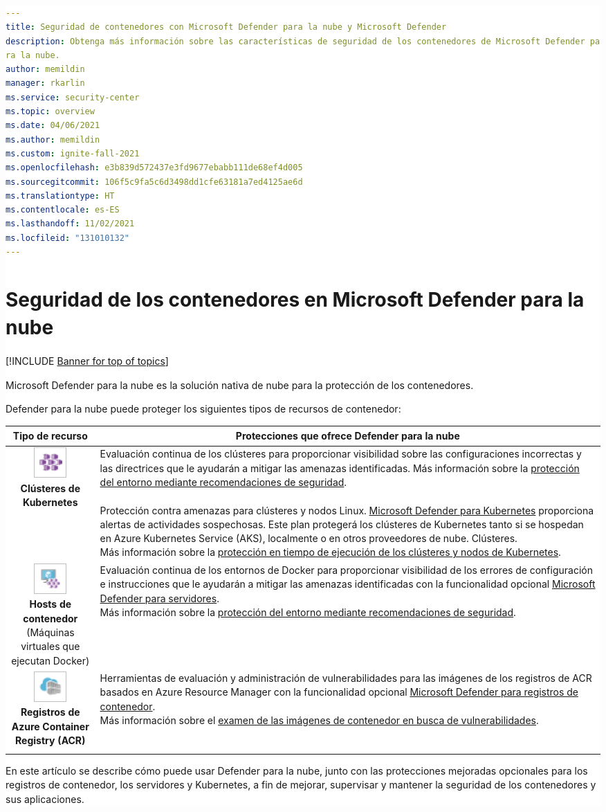 ```yaml
---
title: Seguridad de contenedores con Microsoft Defender para la nube y Microsoft Defender
description: Obtenga más información sobre las características de seguridad de los contenedores de Microsoft Defender para la nube.
author: memildin
manager: rkarlin
ms.service: security-center
ms.topic: overview
ms.date: 04/06/2021
ms.author: memildin
ms.custom: ignite-fall-2021
ms.openlocfilehash: e3b839d572437e3fd9677ebabb111de68ef4d005
ms.sourcegitcommit: 106f5c9fa5c6d3498dd1cfe63181a7ed4125ae6d
ms.translationtype: HT
ms.contentlocale: es-ES
ms.lasthandoff: 11/02/2021
ms.locfileid: "131010132"
---
```

# <a name="container-security-in-microsoft-defender-for-cloud"></a>Seguridad de los contenedores en Microsoft Defender para la nube

[!INCLUDE [Banner for top of topics](./includes/banner.md)]

Microsoft Defender para la nube es la solución nativa de nube para la protección de los contenedores.

Defender para la nube puede proteger los siguientes tipos de recursos de contenedor:

| Tipo de recurso | Protecciones que ofrece Defender para la nube |
|:--------------------:|-----------|
| ![Instancia de Kubernetes Service.](./media/container-security/icon-kubernetes-service-rec.png)<br>**Clústeres de Kubernetes** | Evaluación continua de los clústeres para proporcionar visibilidad sobre las configuraciones incorrectas y las directrices que le ayudarán a mitigar las amenazas identificadas. Más información sobre la [protección del entorno mediante recomendaciones de seguridad](#environment-hardening).<br><br>Protección contra amenazas para clústeres y nodos Linux. [Microsoft Defender para Kubernetes](defender-for-kubernetes-introduction.md) proporciona alertas de actividades sospechosas. Este plan protegerá los clústeres de Kubernetes tanto si se hospedan en Azure Kubernetes Service (AKS), localmente o en otros proveedores de nube. Clústeres. <br>Más información sobre la [protección en tiempo de ejecución de los clústeres y nodos de Kubernetes](#run-time-protection-for-kubernetes-nodes-and-clusters).|
| ![Host de contenedor.](./media/container-security/icon-container-host-rec.png)<br>**Hosts de contenedor**<br>(Máquinas virtuales que ejecutan Docker) | Evaluación continua de los entornos de Docker para proporcionar visibilidad de los errores de configuración e instrucciones que le ayudarán a mitigar las amenazas identificadas con la funcionalidad opcional [Microsoft Defender para servidores](defender-for-servers-introduction.md).<br>Más información sobre la [protección del entorno mediante recomendaciones de seguridad](#environment-hardening).|
| ![Registro de contenedor.](./media/container-security/icon-container-registry-rec.png)<br>**Registros de Azure Container Registry (ACR)** | Herramientas de evaluación y administración de vulnerabilidades para las imágenes de los registros de ACR basados en Azure Resource Manager con la funcionalidad opcional [Microsoft Defender para registros de contenedor](defender-for-container-registries-introduction.md).<br>Más información sobre el [examen de las imágenes de contenedor en busca de vulnerabilidades](#vulnerability-management---scanning-container-images). |
|||

En este artículo se describe cómo puede usar Defender para la nube, junto con las protecciones mejoradas opcionales para los registros de contenedor, los servidores y Kubernetes, a fin de mejorar, supervisar y mantener la seguridad de los contenedores y sus aplicaciones.
